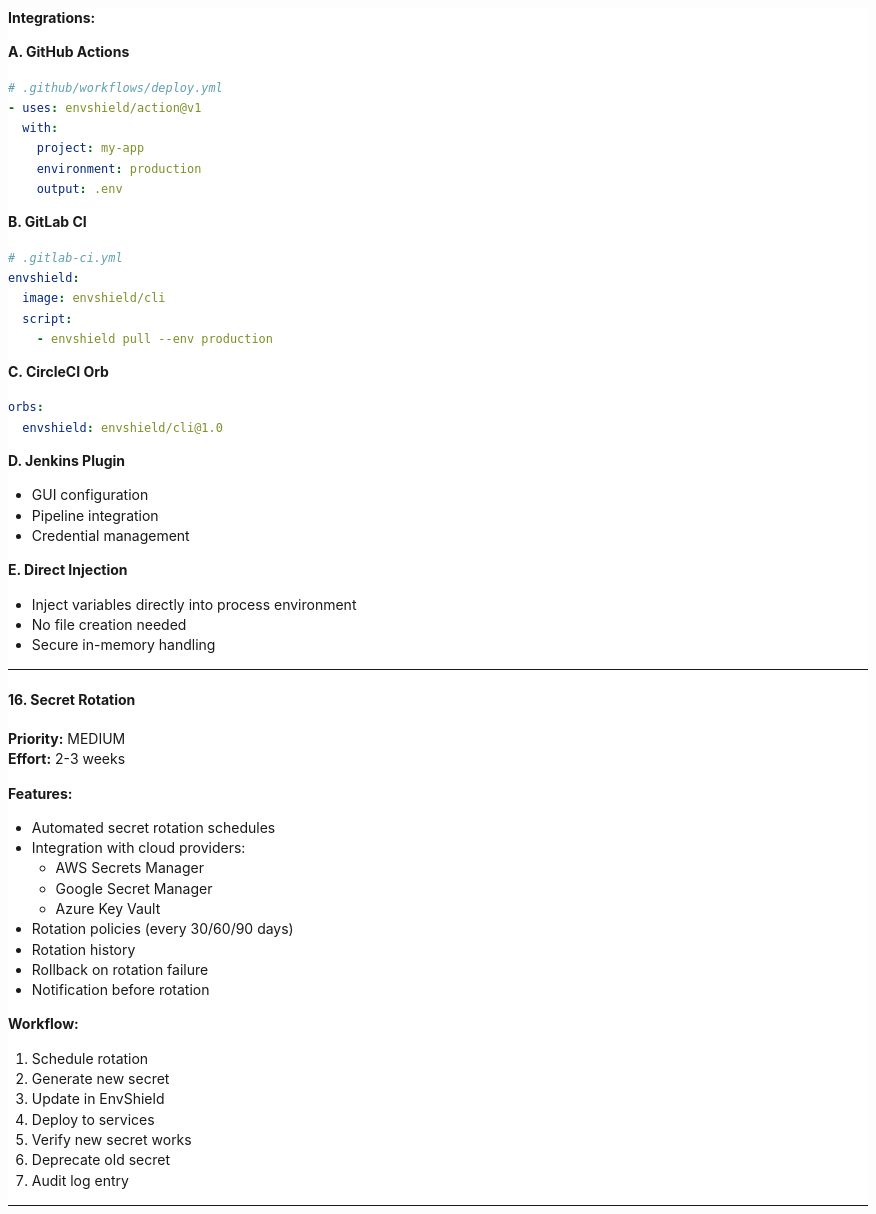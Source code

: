 **Integrations:**

**A. GitHub Actions**
```yaml
# .github/workflows/deploy.yml
- uses: envshield/action@v1
  with:
    project: my-app
    environment: production
    output: .env
```

**B. GitLab CI**
```yaml
# .gitlab-ci.yml
envshield:
  image: envshield/cli
  script:
    - envshield pull --env production
```

**C. CircleCI Orb**
```yaml
orbs:
  envshield: envshield/cli@1.0
```

**D. Jenkins Plugin**
- GUI configuration
- Pipeline integration
- Credential management

**E. Direct Injection**
- Inject variables directly into process environment
- No file creation needed
- Secure in-memory handling

---

#### 16. Secret Rotation
**Priority:** MEDIUM  
**Effort:** 2-3 weeks

**Features:**
- Automated secret rotation schedules
- Integration with cloud providers:
  - AWS Secrets Manager
  - Google Secret Manager
  - Azure Key Vault
- Rotation policies (every 30/60/90 days)
- Rotation history
- Rollback on rotation failure
- Notification before rotation

**Workflow:**
1. Schedule rotation
2. Generate new secret
3. Update in EnvShield
4. Deploy to services
5. Verify new secret works
6. Deprecate old secret
7. Audit log entry

---